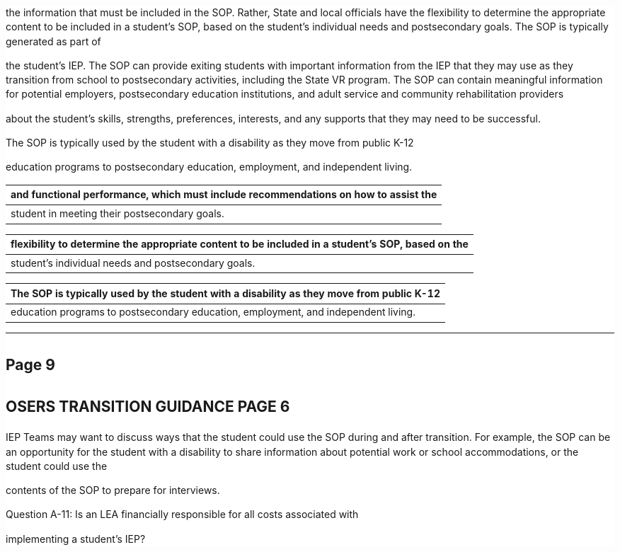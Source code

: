 the information that must be included in the SOP. Rather, State and local officials have the
flexibility to determine the appropriate content to be included in a student’s SOP, based on the
student’s individual needs and postsecondary goals. The SOP is typically generated as part of

the student’s IEP. The SOP can provide exiting students with important information from the IEP
that they may use as they transition from school to postsecondary activities, including the State
VR program. The SOP can contain meaningful information for potential employers,
postsecondary education institutions, and adult service and community rehabilitation providers

about the student’s skills, strengths, preferences, interests, and any supports that they may
need to be successful.

The SOP is typically used by the student with a disability as they move from public K-12

education programs to postsecondary education, employment, and independent living.







| and functional performance, which must include recommendations on how to assist the |
| --- |
| student in meeting their postsecondary goals. |



| flexibility to determine the appropriate content to be included in a student’s SOP, based on the |
| --- |
| student’s individual needs and postsecondary goals. |



| The SOP is typically used by the student with a disability as they move from public K-12 |
| --- |
| education programs to postsecondary education, employment, and independent living. |



---
## Page 9




## OSERS TRANSITION GUIDANCE                                             PAGE 6


IEP Teams may want to discuss ways that the student could use the SOP during and after
transition. For example, the SOP can be an opportunity for the student with a disability to share
information about potential work or school accommodations, or the student could use the

contents of the SOP to prepare for interviews.

Question A-11: Is an LEA financially responsible for all costs associated with

implementing a student’s IEP?
